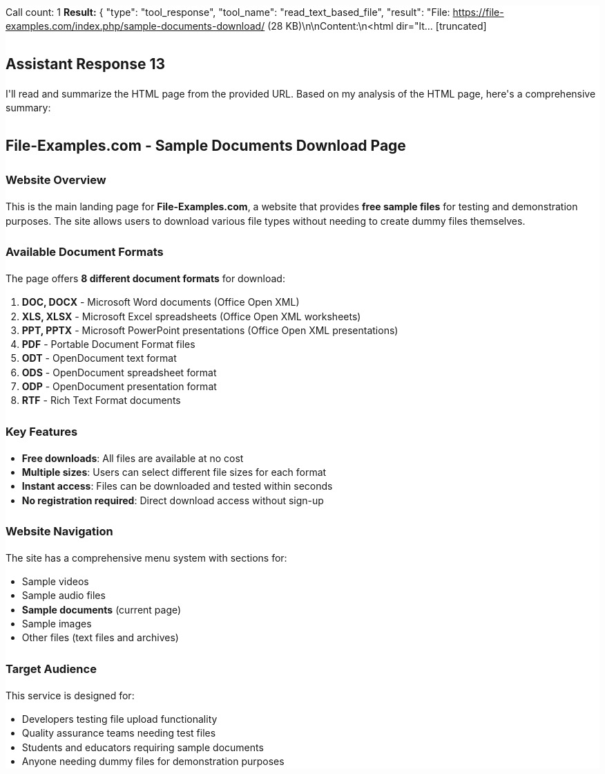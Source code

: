 Call count: 1
**Result:** {
  "type": "tool_response",
  "tool_name": "read_text_based_file",
  "result": "File: https://file-examples.com/index.php/sample-documents-download/ (28 KB)\n\nContent:\n<!DOCTYPE html><html dir=\"lt... [truncated]

## Assistant Response 13

I'll read and summarize the HTML page from the provided URL. Based on my analysis of the HTML page, here's a comprehensive summary:

## **File-Examples.com - Sample Documents Download Page**

### **Website Overview**
This is the main landing page for **File-Examples.com**, a website that provides **free sample files** for testing and demonstration purposes. The site allows users to download various file types without needing to create dummy files themselves.

### **Available Document Formats**
The page offers **8 different document formats** for download:

1. **DOC, DOCX** - Microsoft Word documents (Office Open XML)
2. **XLS, XLSX** - Microsoft Excel spreadsheets (Office Open XML worksheets)  
3. **PPT, PPTX** - Microsoft PowerPoint presentations (Office Open XML presentations)
4. **PDF** - Portable Document Format files
5. **ODT** - OpenDocument text format
6. **ODS** - OpenDocument spreadsheet format
7. **ODP** - OpenDocument presentation format
8. **RTF** - Rich Text Format documents

### **Key Features**
- **Free downloads**: All files are available at no cost
- **Multiple sizes**: Users can select different file sizes for each format
- **Instant access**: Files can be downloaded and tested within seconds
- **No registration required**: Direct download access without sign-up

### **Website Navigation**
The site has a comprehensive menu system with sections for:
- Sample videos
- Sample audio files  
- **Sample documents** (current page)
- Sample images
- Other files (text files and archives)

### **Target Audience**
This service is designed for:
- Developers testing file upload functionality
- Quality assurance teams needing test files
- Students and educators requiring sample documents
- Anyone needing dummy files for demonstration purposes
